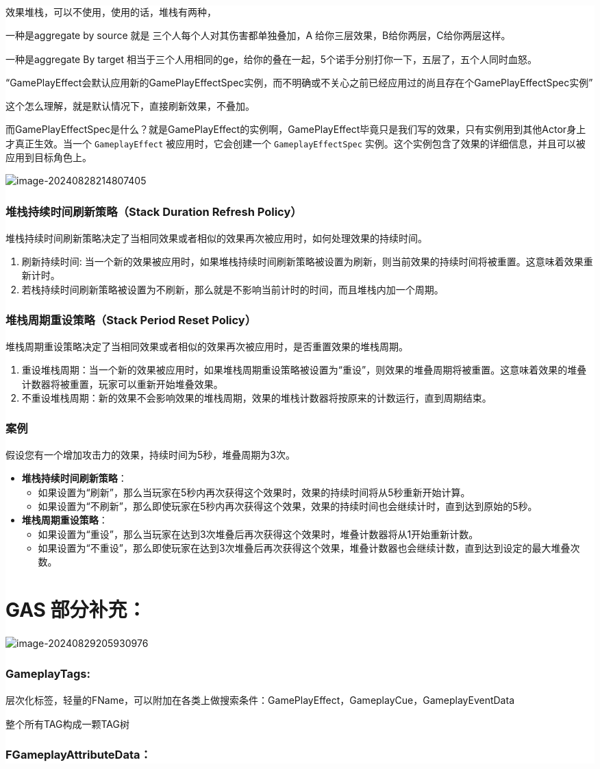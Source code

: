效果堆栈，可以不使用，使用的话，堆栈有两种，

一种是aggregate by source 就是 三个人每个人对其伤害都单独叠加，A 给你三层效果，B给你两层，C给你两层这样。

一种是aggregate By target 相当于三个人用相同的ge，给你的叠在一起，5个诺手分别打你一下，五层了，五个人同时血怒。



“GamePlayEffect会默认应用新的GamePlayEffectSpec实例，而不明确或不关心之前已经应用过的尚且存在个GamePlayEffectSpec实例”

这个怎么理解，就是默认情况下，直接刷新效果，不叠加。

而GamePlayEffectSpec是什么？就是GamePlayEffect的实例啊，GamePlayEffect毕竟只是我们写的效果，只有实例用到其他Actor身上才真正生效。当一个 `GameplayEffect` 被应用时，它会创建一个 `GameplayEffectSpec` 实例。这个实例包含了效果的详细信息，并且可以被应用到目标角色上。

![image-20240828214807405](C:\Users\Administrator\AppData\Roaming\Typora\typora-user-images\image-20240828214807405.png)

### 堆栈持续时间刷新策略（Stack Duration Refresh Policy）

堆栈持续时间刷新策略决定了当相同效果或者相似的效果再次被应用时，如何处理效果的持续时间。

1. 刷新持续时间: 当一个新的效果被应用时，如果堆栈持续时间刷新策略被设置为刷新，则当前效果的持续时间将被重置。这意味着效果重新计时。
2.  若栈持续时间刷新策略被设置为不刷新，那么就是不影响当前计时的时间，而且堆栈内加一个周期。

### 堆栈周期重设策略（Stack Period Reset Policy）

堆栈周期重设策略决定了当相同效果或者相似的效果再次被应用时，是否重置效果的堆栈周期。

1. 重设堆栈周期：当一个新的效果被应用时，如果堆栈周期重设策略被设置为“重设”，则效果的堆叠周期将被重置。这意味着效果的堆叠计数器将被重置，玩家可以重新开始堆叠效果。
2.  不重设堆栈周期：新的效果不会影响效果的堆栈周期，效果的堆栈计数器将按原来的计数运行，直到周期结束。

### 案例

假设您有一个增加攻击力的效果，持续时间为5秒，堆叠周期为3次。

- **堆栈持续时间刷新策略**：
  - 如果设置为“刷新”，那么当玩家在5秒内再次获得这个效果时，效果的持续时间将从5秒重新开始计算。
  - 如果设置为“不刷新”，那么即使玩家在5秒内再次获得这个效果，效果的持续时间也会继续计时，直到达到原始的5秒。
- **堆栈周期重设策略**：
  - 如果设置为“重设”，那么当玩家在达到3次堆叠后再次获得这个效果时，堆叠计数器将从1开始重新计数。
  - 如果设置为“不重设”，那么即使玩家在达到3次堆叠后再次获得这个效果，堆叠计数器也会继续计数，直到达到设定的最大堆叠次数。



# GAS 部分补充：

![image-20240829205930976](C:\Users\Administrator\AppData\Roaming\Typora\typora-user-images\image-20240829205930976.png)

### GameplayTags:

层次化标签，轻量的FName，可以附加在各类上做搜索条件：GamePlayEffect，GameplayCue，GameplayEventData

整个所有TAG构成一颗TAG树



### FGameplayAttributeData：
